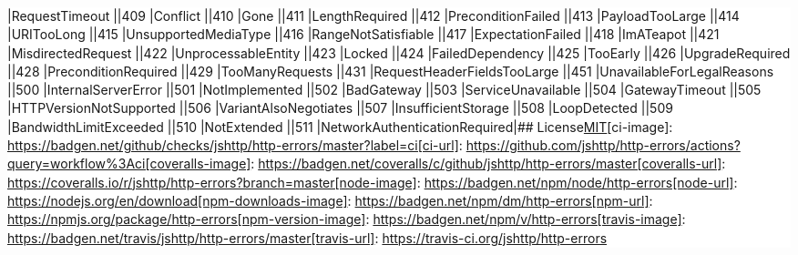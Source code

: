 |RequestTimeout               ||409        |Conflict                     ||410        |Gone                         ||411        |LengthRequired               ||412        |PreconditionFailed           ||413        |PayloadTooLarge              ||414        |URITooLong                   ||415        |UnsupportedMediaType         ||416        |RangeNotSatisfiable          ||417        |ExpectationFailed            ||418        |ImATeapot                    ||421        |MisdirectedRequest           ||422        |UnprocessableEntity          ||423        |Locked                       ||424        |FailedDependency             ||425        |TooEarly                     ||426        |UpgradeRequired              ||428        |PreconditionRequired         ||429        |TooManyRequests              ||431        |RequestHeaderFieldsTooLarge  ||451        |UnavailableForLegalReasons   ||500        |InternalServerError          ||501        |NotImplemented               ||502        |BadGateway                   ||503        |ServiceUnavailable           ||504        |GatewayTimeout               ||505        |HTTPVersionNotSupported      ||506        |VariantAlsoNegotiates        ||507        |InsufficientStorage          ||508        |LoopDetected                 ||509        |BandwidthLimitExceeded       ||510        |NotExtended                  ||511        |NetworkAuthenticationRequired|## License[MIT](LICENSE)[ci-image]: https://badgen.net/github/checks/jshttp/http-errors/master?label=ci[ci-url]: https://github.com/jshttp/http-errors/actions?query=workflow%3Aci[coveralls-image]: https://badgen.net/coveralls/c/github/jshttp/http-errors/master[coveralls-url]: https://coveralls.io/r/jshttp/http-errors?branch=master[node-image]: https://badgen.net/npm/node/http-errors[node-url]: https://nodejs.org/en/download[npm-downloads-image]: https://badgen.net/npm/dm/http-errors[npm-url]: https://npmjs.org/package/http-errors[npm-version-image]: https://badgen.net/npm/v/http-errors[travis-image]: https://badgen.net/travis/jshttp/http-errors/master[travis-url]: https://travis-ci.org/jshttp/http-errors